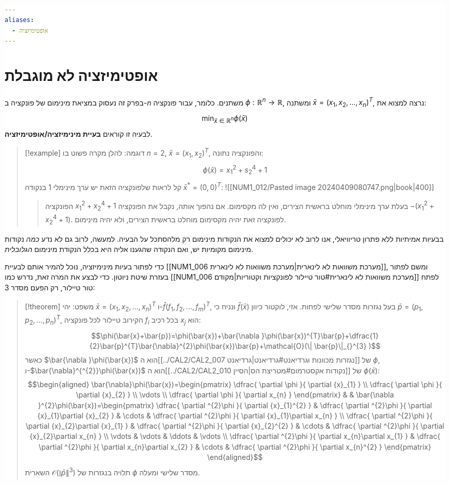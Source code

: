 ```yaml
---
aliases:
  - אופטימיזציה
---
```

# אופטימיזציה לא מוגבלת
בפרק זה נעסוק במציאת מינימום של פונקציה ב-$n$ משתנים. כלומר, עבור פונקציה $\phi:\mathbb{R}^{n}\to \mathbb{R}$, ומשתנה $\bar{x}=({x}_{1},{x}_{2},\dots,x_{n})^{T}$, נרצה למצוא את:
$$\min_{\bar{x}\in \mathbb{R}^{n}}\phi(\bar{x})$$
לבעיה זו קוראים **בעיית מינימיזציה/אופטימיזציה**.

>[!example] דוגמה: 
 >להלן מקרה פשוט בו $n=2$, $\bar{x}=({x}_{1},{x}_{2})^{T}$, והפונקציה נתונה:
 >$$\phi(\bar{x})={x}_{1}^{2}+{s}_{2}^{4}+1$$
 >קל לראות שלפונקציה הזאת יש ערך מינימלי $1$ בנקודה $\bar{x}^{*}=(0,0)^{T}$:
 >![[NUM1_012/Pasted image 20240409080747.png|book|400]]
 >>הפונקציה ${x}_{1}^{2}+{x}_{2}^{4}+1$ בעלת ערך מינימלי מוחלט בראשית הצירים, ואין לה מקסימום. אם נהפוך אותה, נקבל את הפונקציה $-({x}_{1}^{2}+{x}_{2}^{4}+1)$. לפונקציה זאת יהיה מקסימום מוחלט בראשית הצירים, ולא יהיה מינימום.
 
בבעיות אמיתיות ללא פתרון טריוויאלי, אנו לרוב לא יכולים למצוא את הנקודות מינימום רק מלהסתכל על הבעיה. למעשה, לרוב גם לא נדע *כמה* נקודות מינימום מקומיות יש, ואם הנקודה שהגענו אליה היא בכלל הנקודת מינימום *הגלובלית*.

כדי לפתור בעיות מינימיזציה, נוכל להמיר אותם לבעיית [[NUM1_006 מערכת משוואות לא לינארית|מערכת משוואות לא לינארית]], ומשם לפתור בעזרת שיטת ניוטון. כדי לבצע את המרה זאת, נדרש כמו [[NUM1_006 מערכת משוואות לא לינארית#טור טיילור לפונקציות וקטוריות|מקודם]] לפתח טור טיילור, רק הפעם מסדר $3$:

>[!theorem] משפט: 
יהי $\bar{x}=({x}_{1},{x}_{2},\dots,x_{n})^{T}$ ו-$\bar{f}({f}_{1},{f}_{2},\dots,f_{m})^{T}$, ונניח כי $\bar{f}(\bar{x})$ בעל נגזרות מסדר שלישי לפחות. אזי, לוקטור כיוון $\bar{p}=({p}_{1},{p}_{2},\dots,p_{n})^{T}$, הקירוב טיילור לכל פונקציה $f_{i}$ בכל רכיב $x_{j}$ הוא:
>$$\phi(\bar{x}+\bar{p})=\phi(\bar{x})+\bar{\nabla }\phi(\bar{x})^{T}\bar{p}+\dfrac{1}{2}\bar{p}^{T}\bar{\nabla}^{2}\phi(\bar{x})\bar{p}+\mathcal{O}(\| \bar{p}\|_{}^{3} )$$
>כאשר $\bar{\nabla }\phi(\bar{x})$ הוא ה[[../CAL2/CAL2_007 נגזרות מכוונות וגרדיאנט#גרדיאנט|גרדיאנט]] של $\phi$, ו-$\bar{\nabla}^{^{2}}\phi(\bar{x})$ הוא ה[[../CAL2/CAL2_010 נקודות אקסטרמום#מטריצת הס|הסיין]] של $\phi(\bar{x})$:
>$$\begin{aligned}
\bar{\nabla}\phi(\bar{x})=\begin{pmatrix}
\dfrac{ \partial \phi }{ \partial {x}_{1} }  \\
\dfrac{ \partial \phi }{ \partial {x}_{2} }  \\
\vdots  \\
\dfrac{ \partial \phi }{ \partial x_{n} } 
\end{pmatrix} &  & \bar{\nabla }^{2}\phi(\bar{x})=\begin{pmatrix}
\dfrac{ \partial ^{2}\phi }{ \partial {x}_{1}^{2} } & \dfrac{ \partial ^{2}\phi }{ \partial {x}_{1}\partial {x}_{2} } & \cdots  & \dfrac{ \partial ^{2}\phi }{ \partial {x}_{1}\partial x_{n} } \\
\dfrac{ \partial ^{2}\phi }{ \partial {x}_{2}\partial {x}_{1} }     & \dfrac{ \partial ^{2}\phi }{ \partial {x}_{2}^{2} }  & \cdots  & \dfrac{ \partial ^{2}\phi }{ \partial {x}_{2}\partial x_{n} } \\
 \vdots  & \vdots  & \ddots  & \vdots   \\
\dfrac{ \partial ^{2}\phi }{ \partial x_{n}\partial x_{1} } & \dfrac{ \partial ^{2}\phi }{ \partial x_{n}\partial x_{2} }  & \cdots  & \dfrac{ \partial ^{2}\phi }{ \partial x_{n}^{2} }  
\end{pmatrix}
\end{aligned}$$
השארית $\mathcal{O}(\| \bar{p}\|_{}^{3})$ תלויה בנגזרות של $\phi$ מסדר שלישי ומעלה.

